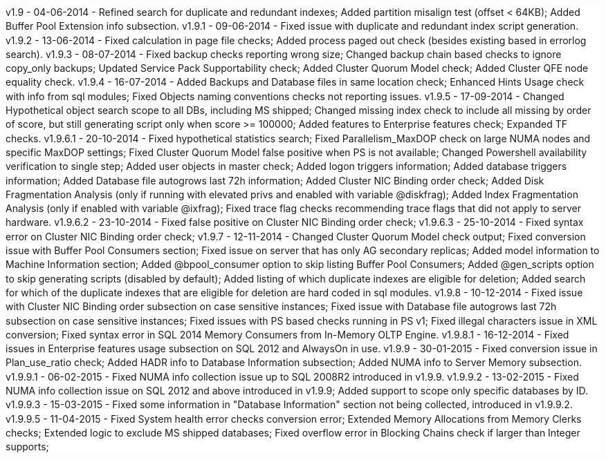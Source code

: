 v1.9 - 04-06-2014 - Refined search for duplicate and redundant indexes;
						Added partition misalign test (offset < 64KB);
						Added Buffer Pool Extension info subsection.
v1.9.1 - 09-06-2014 - Fixed issue with duplicate and redundant index script generation.
v1.9.2 - 13-06-2014 - Fixed calculation in page file checks;
						Added process paged out check (besides existing based in errorlog search).
v1.9.3 - 08-07-2014 - Fixed backup checks reporting wrong size;
						Changed backup chain based checks to ignore copy_only backups;
						Updated Service Pack Supportability check;
						Added Cluster Quorum Model check;
						Added Cluster QFE node equality check.
v1.9.4 - 16-07-2014 - Added Backups and Database files in same location check;
						Enhanced Hints Usage check with info from sql modules;
						Fixed Objects naming conventions checks not reporting issues.
v1.9.5 - 17-09-2014 - Changed Hypothetical object search scope to all DBs, including MS shipped;
						Changed missing index check to include all missing by order of score, but still generating script only when score >= 100000;
						Added features to Enterprise features check;
						Expanded TF checks.
v1.9.6.1 - 20-10-2014 - Fixed hypothetical statistics search;
						Fixed Parallelism_MaxDOP check on large NUMA nodes and specific MaxDOP settings;
						Fixed Cluster Quorum Model false positive when PS is not available;
						Changed Powershell availability verification to single step;
						Added user objects in master check;
						Added logon triggers information;
						Added database triggers information;
						Added Database file autogrows last 72h information;
						Added Cluster NIC Binding order check;
						Added Disk Fragmentation Analysis (only if running with elevated privs and enabled with variable @diskfrag);
						Added Index Fragmentation Analysis (only if enabled with variable @ixfrag);
						Fixed trace flag checks recommending trace flags that did not apply to server hardware.
v1.9.6.2 - 23-10-2014 - Fixed false positive on Cluster NIC Binding order check;
v1.9.6.3 - 25-10-2014 - Fixed syntax error on Cluster NIC Binding order check;
v1.9.7 - 12-11-2014 - Changed Cluster Quorum Model check output;
						Fixed conversion issue with Buffer Pool Consumers section;
						Fixed issue on server that has only AG secondary replicas;
						Added model information to Machine Information section;
						Added @bpool_consumer option to skip listing Buffer Pool Consumers;
						Added @gen_scripts option to skip generating scripts (disabled by default);
						Added listing of which duplicate indexes are eligible for deletion;
						Added search for which of the duplicate indexes that are eligible for deletion are hard coded in sql modules.
v1.9.8 - 10-12-2014 - Fixed issue with Cluster NIC Binding order subsection on case sensitive instances;
						Fixed issue with Database file autogrows last 72h subsection on case sensitive instances;
						Fixed issues with PS based checks running in PS v1;
						Fixed illegal characters issue in XML conversion;
						Fixed syntax error in SQL 2014 Memory Consumers from In-Memory OLTP Engine.
v1.9.8.1 - 16-12-2014 - Fixed issues in Enterprise features usage subsection on SQL 2012 and AlwaysOn in use. 
v1.9.9 - 30-01-2015 - Fixed conversion issue in Plan_use_ratio check;
						Added HADR info to Database Information subsection;
						Added NUMA info to Server Memory subsection.
v1.9.9.1 - 06-02-2015 - Fixed NUMA info collection issue up to SQL 2008R2 introduced in v1.9.9.
v1.9.9.2 - 13-02-2015 - Fixed NUMA info collection issue on SQL 2012 and above introduced in v1.9.9;
						Added support to scope only specific databases by ID.
v1.9.9.3 - 15-03-2015 - Fixed some information in "Database Information" section not being collected, introduced in v1.9.9.2.
v1.9.9.5 - 11-04-2015 - Fixed System health error checks conversion error;
						Extended Memory Allocations from Memory Clerks checks;
						Extended logic to exclude MS shipped databases;
						Fixed overflow error in Blocking Chains check if larger than Integer supports;